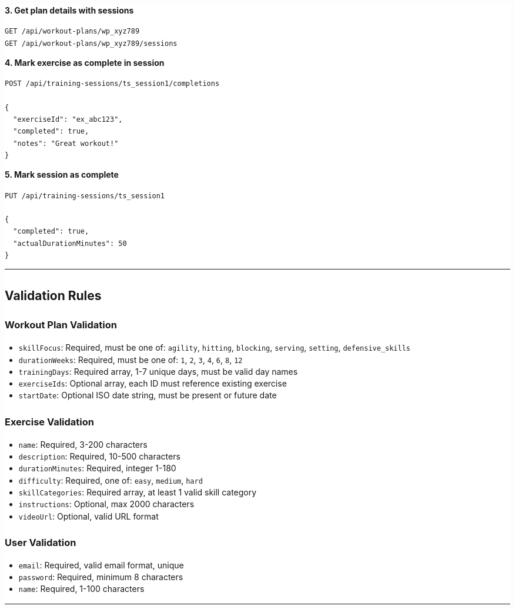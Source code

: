**3. Get plan details with sessions**
```
GET /api/workout-plans/wp_xyz789
GET /api/workout-plans/wp_xyz789/sessions
```

**4. Mark exercise as complete in session**
```
POST /api/training-sessions/ts_session1/completions

{
  "exerciseId": "ex_abc123",
  "completed": true,
  "notes": "Great workout!"
}
```

**5. Mark session as complete**
```
PUT /api/training-sessions/ts_session1

{
  "completed": true,
  "actualDurationMinutes": 50
}
```

---

## Validation Rules

### Workout Plan Validation
- `skillFocus`: Required, must be one of: `agility`, `hitting`, `blocking`, `serving`, `setting`, `defensive_skills`
- `durationWeeks`: Required, must be one of: `1`, `2`, `3`, `4`, `6`, `8`, `12`
- `trainingDays`: Required array, 1-7 unique days, must be valid day names
- `exerciseIds`: Optional array, each ID must reference existing exercise
- `startDate`: Optional ISO date string, must be present or future date

### Exercise Validation
- `name`: Required, 3-200 characters
- `description`: Required, 10-500 characters
- `durationMinutes`: Required, integer 1-180
- `difficulty`: Required, one of: `easy`, `medium`, `hard`
- `skillCategories`: Required array, at least 1 valid skill category
- `instructions`: Optional, max 2000 characters
- `videoUrl`: Optional, valid URL format

### User Validation
- `email`: Required, valid email format, unique
- `password`: Required, minimum 8 characters
- `name`: Required, 1-100 characters

---